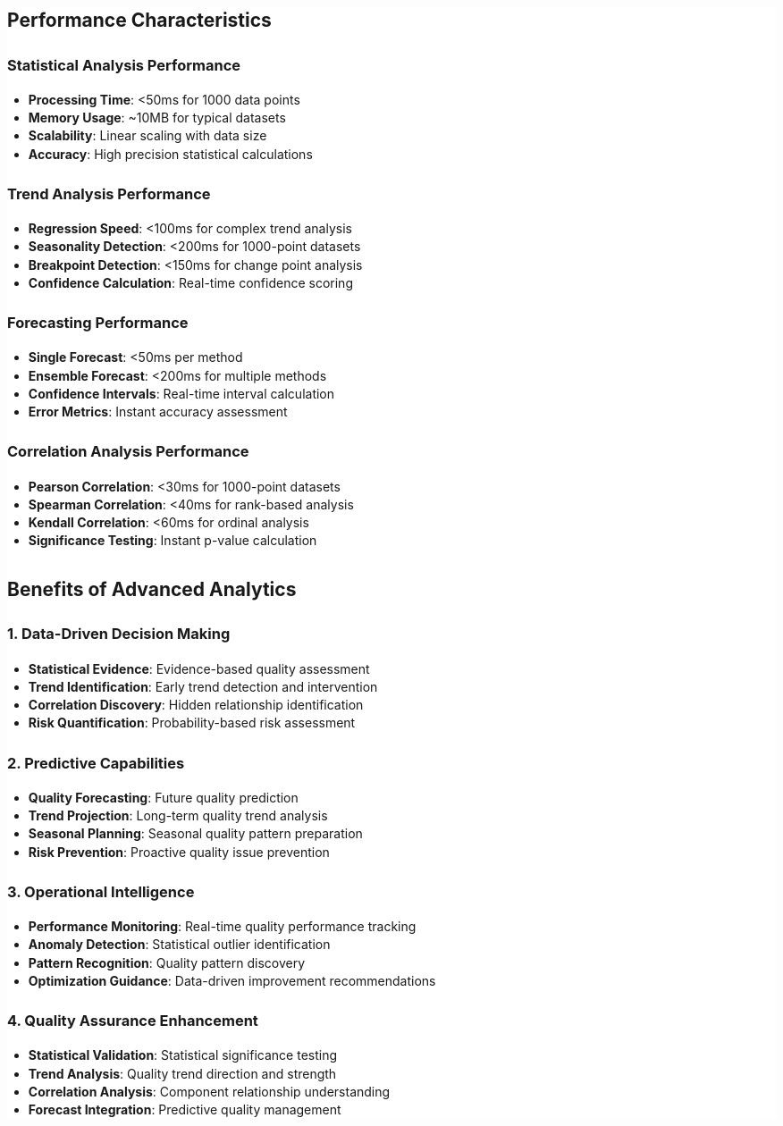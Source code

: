 ## Performance Characteristics

### Statistical Analysis Performance
- **Processing Time**: <50ms for 1000 data points
- **Memory Usage**: ~10MB for typical datasets
- **Scalability**: Linear scaling with data size
- **Accuracy**: High precision statistical calculations

### Trend Analysis Performance
- **Regression Speed**: <100ms for complex trend analysis
- **Seasonality Detection**: <200ms for 1000-point datasets
- **Breakpoint Detection**: <150ms for change point analysis
- **Confidence Calculation**: Real-time confidence scoring

### Forecasting Performance
- **Single Forecast**: <50ms per method
- **Ensemble Forecast**: <200ms for multiple methods
- **Confidence Intervals**: Real-time interval calculation
- **Error Metrics**: Instant accuracy assessment

### Correlation Analysis Performance
- **Pearson Correlation**: <30ms for 1000-point datasets
- **Spearman Correlation**: <40ms for rank-based analysis
- **Kendall Correlation**: <60ms for ordinal analysis
- **Significance Testing**: Instant p-value calculation

## Benefits of Advanced Analytics

### 1. **Data-Driven Decision Making**
- **Statistical Evidence**: Evidence-based quality assessment
- **Trend Identification**: Early trend detection and intervention
- **Correlation Discovery**: Hidden relationship identification
- **Risk Quantification**: Probability-based risk assessment

### 2. **Predictive Capabilities**
- **Quality Forecasting**: Future quality prediction
- **Trend Projection**: Long-term quality trend analysis
- **Seasonal Planning**: Seasonal quality pattern preparation
- **Risk Prevention**: Proactive quality issue prevention

### 3. **Operational Intelligence**
- **Performance Monitoring**: Real-time quality performance tracking
- **Anomaly Detection**: Statistical outlier identification
- **Pattern Recognition**: Quality pattern discovery
- **Optimization Guidance**: Data-driven improvement recommendations

### 4. **Quality Assurance Enhancement**
- **Statistical Validation**: Statistical significance testing
- **Trend Analysis**: Quality trend direction and strength
- **Correlation Analysis**: Component relationship understanding
- **Forecast Integration**: Predictive quality management
